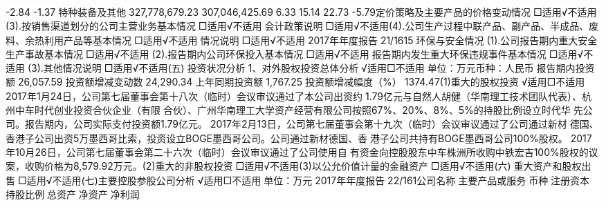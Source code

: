 -2.84
-1.37
特种装备及其他
327,778,679.23
307,046,425.69
6.33
15.14
22.73
-5.79定价策略及主要产品的价格变动情况
□适用√不适用(3).按销售渠道划分的公司主营业务基本情况
□适用√不适用
会计政策说明
□适用√不适用(4).公司生产过程中联产品、副产品、半成品、废料、余热利用产品等基本情况
□适用√不适用
情况说明
□适用√不适用
2017年年度报告
21/1615
环保与安全情况
(1).公司报告期内重大安全生产事故基本情况
□适用√不适用
(2).报告期内公司环保投入基本情况
□适用√不适用
报告期内发生重大环保违规事件基本情况
□适用√不适用
(3).其他情况说明
□适用√不适用(五)
投资状况分析
1、对外股权投资总体分析
√适用□不适用
单位：万元币种：人民币
报告期内投资额
26,057.59
投资额增减变动数
24,290.34
上年同期投资额
1,767.25
投资额增减幅度（%）
1374.47(1)重大的股权投资
√适用□不适用
2017年1月24日，公司第七届董事会第十八次（临时）会议审议通过了本公司出资约
1.79亿元与自然人胡健（华南理工技术团队代表）、杭州中车时代创业投资合伙企业（有限
合伙）、广州华南理工大学资产经营有限公司按照67%、20%、8%、5%的持股比例设立时代华
先公司。报告期内，公司实际支付投资额1.79亿元。
2017年2月13日，公司第七届董事会第十九次（临时）会议审议通过了公司通过新材
德国、香港子公司出资5万墨西哥比索，投资设立BOGE墨西哥公司。公司通过新材德国、香
港子公司共持有BOGE墨西哥公司100%股权。
2017年10月26日，公司第七届董事会第二十六次（临时）会议审议通过了公司使用自
有资金向控股股东中车株洲所收购中铁宏吉100%股权的议案，收购价格为8,579.92万元。(2)重大的非股权投资
□适用√不适用(3)以公允价值计量的金融资产
□适用√不适用(六)
重大资产和股权出售
□适用√不适用(七)主要控股参股公司分析
√适用□不适用
单位：万元
2017年年度报告
22/161公司名称
主要产品或服务
币种
注册资本
持股比例
总资产
净资产
净利润